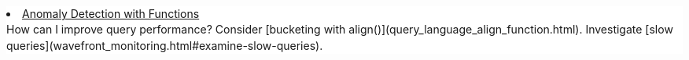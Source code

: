 <li><a href="https://youtu.be/I-Z9d94Zi7Y">Anomaly Detection with Functions</a></li></ul> </td></tr>
<tr>
<td>How can I improve query performance?</td>
<td markdown="span">Consider [bucketing with align()](query_language_align_function.html).
Investigate [slow queries](wavefront_monitoring.html#examine-slow-queries).</td> <td> </td></tr>

</tbody>
</table>


